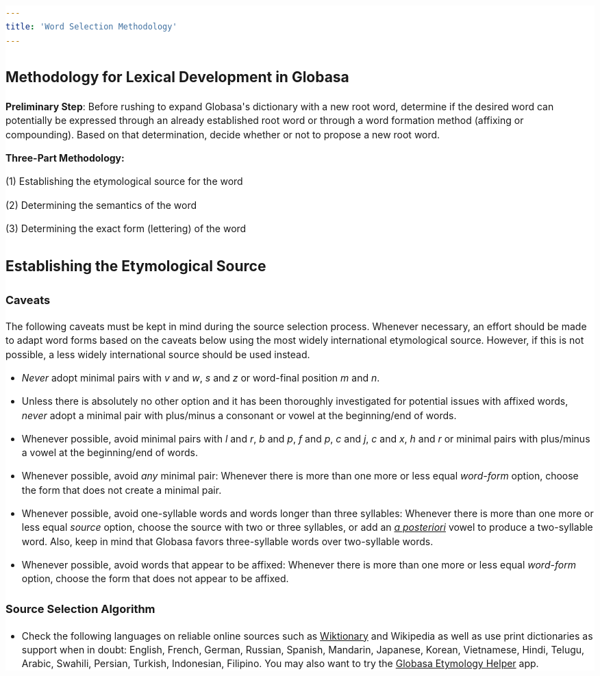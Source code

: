 ```yaml
---
title: 'Word Selection Methodology'
---
```


## Methodology for Lexical Development in Globasa

**Preliminary Step**: Before rushing to expand Globasa's dictionary with a new root word, determine if the desired word can potentially be expressed through an already established root word or through a word formation method (affixing or compounding). Based on that determination, decide whether or not to propose a new root word.

**Three-Part Methodology:**

(1) Establishing the etymological source for the word

(2) Determining the semantics of the word

(3) Determining the exact form (lettering) of the word

## Establishing the Etymological Source

### Caveats

The following caveats must be kept in mind during the source selection process. Whenever necessary, an effort should be made to adapt word forms based on the caveats below using the most widely international etymological source. However, if this is not possible, a less widely international source should be used instead.  

-   _Never_ adopt minimal pairs with _v_ and _w_, _s_ and _z_ or word-final position _m_ and _n_.

-   Unless there is absolutely no other option and it has been thoroughly investigated for potential issues with affixed words, _never_ adopt a minimal pair with plus/minus a consonant or vowel at the beginning/end of words.

-   Whenever possible, avoid minimal pairs with _l_ and _r_, _b_ and _p_, _f_ and _p_, _c_ and _j_, _c_ and _x_, _h_ and _r_ or minimal pairs with plus/minus a vowel at the beginning/end of words.

-   Whenever possible, avoid _any_ minimal pair: Whenever there is more than one more or less equal _word-form_ option, choose the form that does not create a minimal pair.

-   Whenever possible, avoid one-syllable words and words longer than three syllables: Whenever there is more than one more or less equal _source_ option, choose the source with two or three syllables, or add an [_a posteriori_](/pimpan-swal/metode-fe-lexiseleti#a_posteriori) vowel to produce a two-syllable word. Also, keep in mind that Globasa favors three-syllable words over two-syllable words.  

-   Whenever possible, avoid words that appear to be affixed: Whenever there is more than one more or less equal _word-form_ option, choose the form that does not appear to be affixed.

### Source Selection Algorithm

-   Check the following languages on reliable online sources such as [Wiktionary](https://www.wiktionary.org/) and Wikipedia as well as use print dictionaries as support when in doubt: English, French, German, Russian, Spanish, Mandarin, Japanese, Korean, Vietnamese, Hindi, Telugu, Arabic, Swahili, Persian, Turkish, Indonesian, Filipino. You may also want to try the [Globasa Etymology Helper](https://globasa-etymology-helper.glitch.me/) app. 
